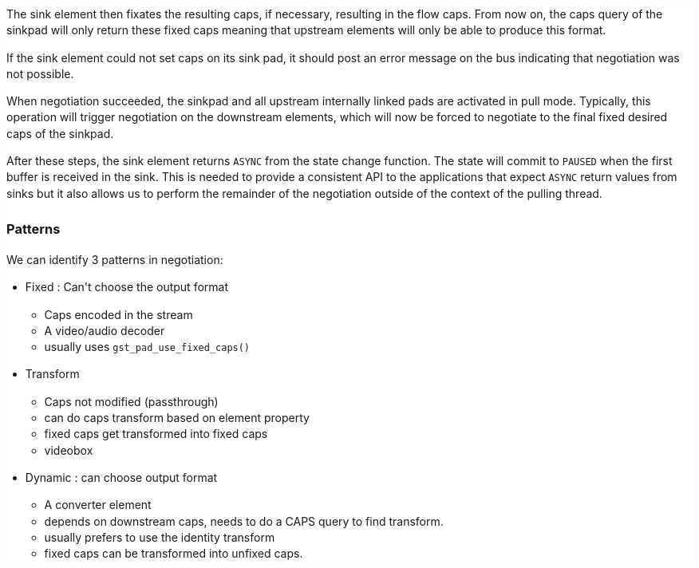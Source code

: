 The sink element then fixates the resulting caps, if necessary,
resulting in the flow caps. From now on, the caps query of the sinkpad
will only return these fixed caps meaning that upstream elements will
only be able to produce this format.

If the sink element could not set caps on its sink pad, it should post
an error message on the bus indicating that negotiation was not
possible.

When negotiation succeeded, the sinkpad and all upstream internally
linked pads are activated in pull mode. Typically, this operation will
trigger negotiation on the downstream elements, which will now be forced
to negotiate to the final fixed desired caps of the sinkpad.

After these steps, the sink element returns `ASYNC` from the state change
function. The state will commit to `PAUSED` when the first buffer is
received in the sink. This is needed to provide a consistent API to the
applications that expect `ASYNC` return values from sinks but it also
allows us to perform the remainder of the negotiation outside of the
context of the pulling thread.

### Patterns

We can identify 3 patterns in negotiation:

* Fixed : Can't choose the output format
    - Caps encoded in the stream
    - A video/audio decoder
    - usually uses `gst_pad_use_fixed_caps()`

* Transform
    - Caps not modified (passthrough)
    - can do caps transform based on element property
    - fixed caps get transformed into fixed caps
    - videobox

* Dynamic : can choose output format
    - A converter element
    - depends on downstream caps, needs to do a CAPS query to find
    transform.
    - usually prefers to use the identity transform
    - fixed caps can be transformed into unfixed caps.
